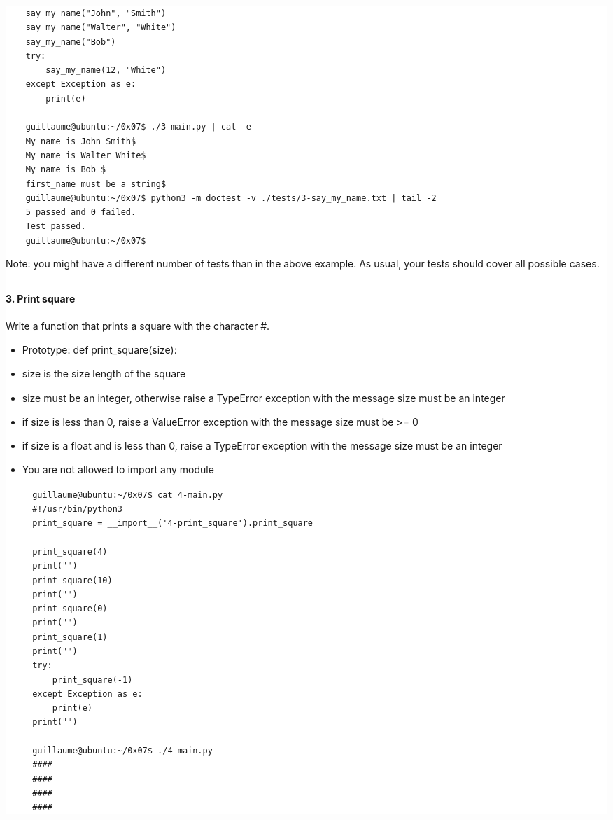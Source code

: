         say_my_name("John", "Smith")
        say_my_name("Walter", "White")
        say_my_name("Bob")
        try:
            say_my_name(12, "White")
        except Exception as e:
            print(e)
        
        guillaume@ubuntu:~/0x07$ ./3-main.py | cat -e
        My name is John Smith$
        My name is Walter White$
        My name is Bob $
        first_name must be a string$
        guillaume@ubuntu:~/0x07$ python3 -m doctest -v ./tests/3-say_my_name.txt | tail -2
        5 passed and 0 failed.
        Test passed.
        guillaume@ubuntu:~/0x07$ 
        
Note: you might have a different number of tests than in the above example. As usual, your tests should cover all possible cases.

##

#### 3. Print square
Write a function that prints a square with the character #.

* Prototype: def print_square(size):
* size is the size length of the square
* size must be an integer, otherwise raise a TypeError exception with the message size must be an integer
* if size is less than 0, raise a ValueError exception with the message size must be >= 0
* if size is a float and is less than 0, raise a TypeError exception with the message size must be an integer
* You are not allowed to import any module


        guillaume@ubuntu:~/0x07$ cat 4-main.py
        #!/usr/bin/python3
        print_square = __import__('4-print_square').print_square
        
        print_square(4)
        print("")
        print_square(10)
        print("")
        print_square(0)
        print("")
        print_square(1)
        print("")
        try:
            print_square(-1)
        except Exception as e:
            print(e)
        print("")
        
        guillaume@ubuntu:~/0x07$ ./4-main.py
        ####
        ####
        ####
        ####
        